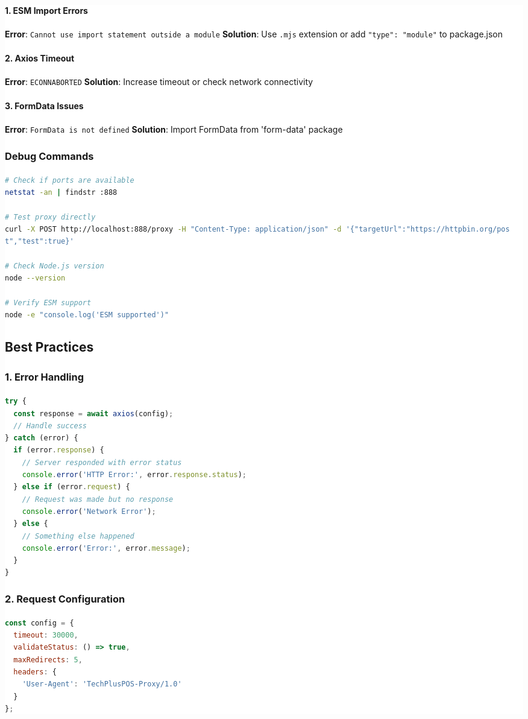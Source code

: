 #### 1. ESM Import Errors
**Error**: `Cannot use import statement outside a module`
**Solution**: Use `.mjs` extension or add `"type": "module"` to package.json

#### 2. Axios Timeout
**Error**: `ECONNABORTED`
**Solution**: Increase timeout or check network connectivity

#### 3. FormData Issues
**Error**: `FormData is not defined`
**Solution**: Import FormData from 'form-data' package

### Debug Commands
```bash
# Check if ports are available
netstat -an | findstr :888

# Test proxy directly
curl -X POST http://localhost:888/proxy -H "Content-Type: application/json" -d '{"targetUrl":"https://httpbin.org/post","test":true}'

# Check Node.js version
node --version

# Verify ESM support
node -e "console.log('ESM supported')"
```

## Best Practices

### 1. Error Handling
```javascript
try {
  const response = await axios(config);
  // Handle success
} catch (error) {
  if (error.response) {
    // Server responded with error status
    console.error('HTTP Error:', error.response.status);
  } else if (error.request) {
    // Request was made but no response
    console.error('Network Error');
  } else {
    // Something else happened
    console.error('Error:', error.message);
  }
}
```

### 2. Request Configuration
```javascript
const config = {
  timeout: 30000,
  validateStatus: () => true,
  maxRedirects: 5,
  headers: {
    'User-Agent': 'TechPlusPOS-Proxy/1.0'
  }
};
```
